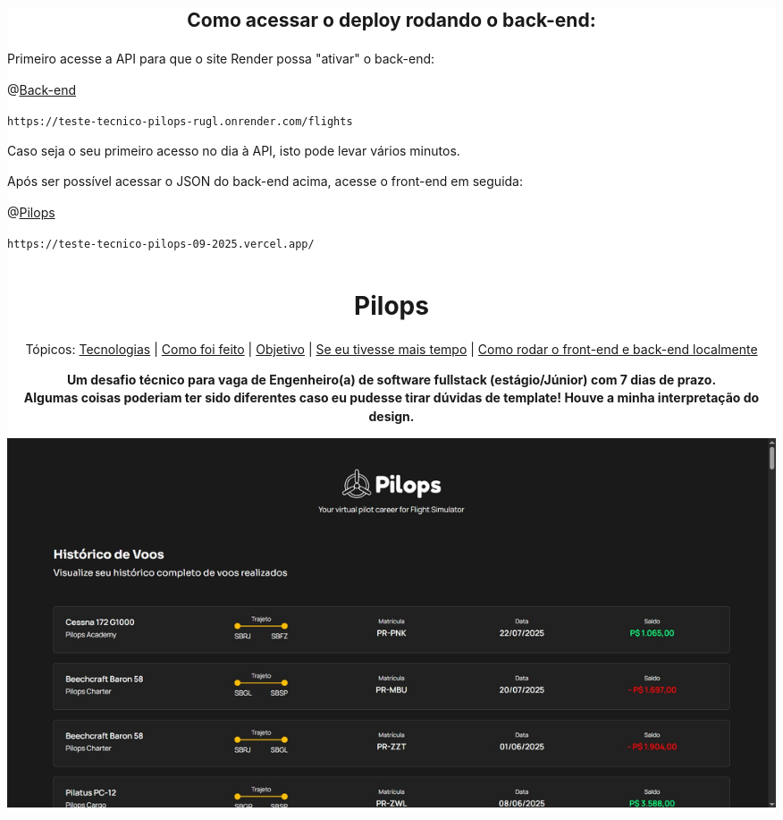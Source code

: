 <h2 align="center">Como acessar o deploy rodando o back-end:</h2>
Primeiro acesse a API para que o site Render possa "ativar" o back-end:
</br>

@[Back-end](https://teste-tecnico-pilops-rugl.onrender.com/flights)

```
https://teste-tecnico-pilops-rugl.onrender.com/flights
```
Caso seja o seu primeiro acesso no dia à API, isto pode levar vários minutos.
</br>

Após ser possível acessar o JSON do back-end acima, acesse o front-end em seguida:
</br>

@[Pilops](https://teste-tecnico-pilops-09-2025.vercel.app/)

```
https://teste-tecnico-pilops-09-2025.vercel.app/
```


<h1 align="center" style="font-weight: bold;">Pilops</h1>
<p align="center">
Tópicos: 
<a href="#tech">Tecnologias</a> |
<a href="#howMade">Como foi feito</a> |
<a href="#obj">Objetivo</a> |
<a href="#if">Se eu tivesse mais tempo</a> |
<a href="#howRun">Como rodar o front-end e back-end localmente</a>
</p>


<p align="center">
<b>Um desafio técnico para vaga de Engenheiro(a) de software fullstack (estágio/Júnior) com 7 dias de prazo.</b>
</br>
<b>Algumas coisas poderiam ter sido diferentes caso eu pudesse tirar dúvidas de template! Houve a minha 
interpretação do design.</b>
</p>


<p align="center">
  <p align="center">
    <img alt="Error: reload the page to see the image" src="./client/public/interface.jpg" width="100%">
  </p>
</p>
